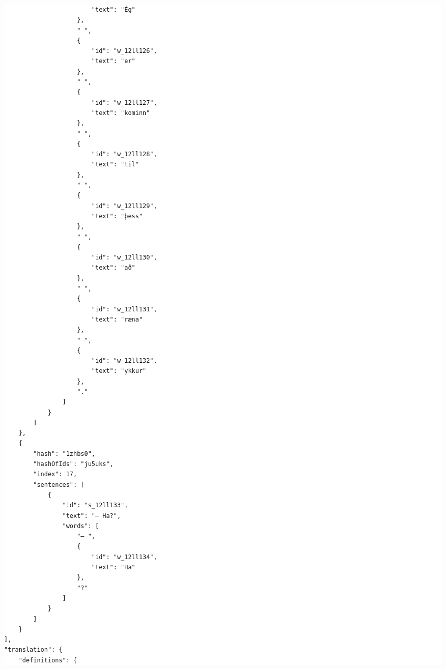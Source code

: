                             "text": "Ég"
                        },
                        " ",
                        {
                            "id": "w_12ll126",
                            "text": "er"
                        },
                        " ",
                        {
                            "id": "w_12ll127",
                            "text": "kominn"
                        },
                        " ",
                        {
                            "id": "w_12ll128",
                            "text": "til"
                        },
                        " ",
                        {
                            "id": "w_12ll129",
                            "text": "þess"
                        },
                        " ",
                        {
                            "id": "w_12ll130",
                            "text": "að"
                        },
                        " ",
                        {
                            "id": "w_12ll131",
                            "text": "ræna"
                        },
                        " ",
                        {
                            "id": "w_12ll132",
                            "text": "ykkur"
                        },
                        "."
                    ]
                }
            ]
        },
        {
            "hash": "1zhbs0",
            "hashOfIds": "ju5uks",
            "index": 17,
            "sentences": [
                {
                    "id": "s_12ll133",
                    "text": "– Ha?",
                    "words": [
                        "– ",
                        {
                            "id": "w_12ll134",
                            "text": "Ha"
                        },
                        "?"
                    ]
                }
            ]
        }
    ],
    "translation": {
        "definitions": {